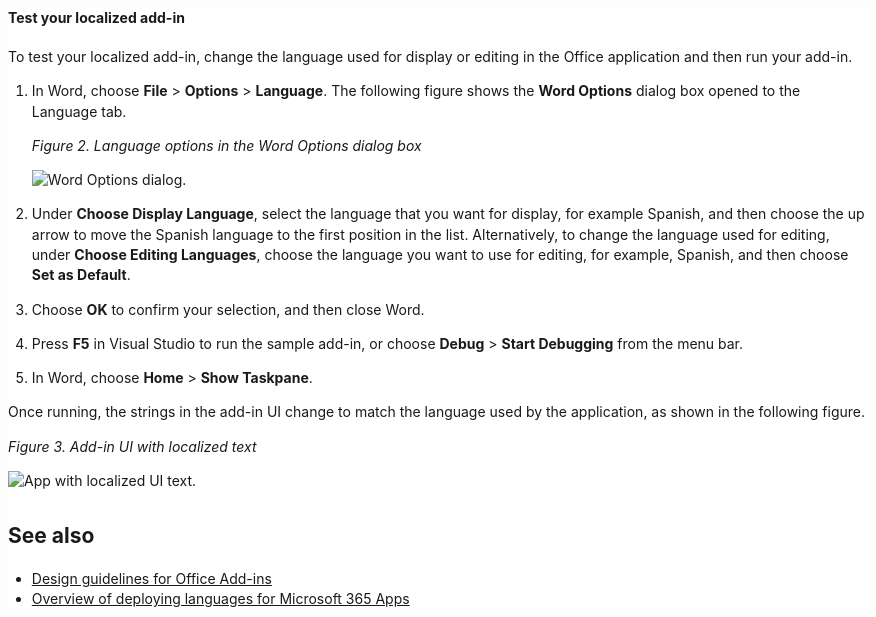 #### Test your localized add-in

To test your localized add-in, change the language used for display or editing in the Office application and then run your add-in.

1. In Word, choose **File** > **Options** > **Language**. The following figure shows the **Word Options** dialog box opened to the Language tab.

    *Figure 2. Language options in the Word Options dialog box*

    ![Word Options dialog.](../images/office15-app-how-to-localize-fig04.png)

2. Under **Choose Display Language**, select the language that you want for display, for example Spanish, and then choose the up arrow to move the Spanish language to the first position in the list. Alternatively, to change the language used for editing, under **Choose Editing Languages**, choose the language you want to use for editing, for example, Spanish, and then choose **Set as Default**.

3. Choose **OK** to confirm your selection, and then close Word.

4. Press **F5** in Visual Studio to run the sample add-in, or choose **Debug** > **Start Debugging** from the menu bar.

5. In Word, choose **Home** > **Show Taskpane**.

Once running, the strings in the add-in UI change to match the language used by the application, as shown in the following figure.

*Figure 3. Add-in UI with localized text*

![App with localized UI text.](../images/office15-app-how-to-localize-fig05.png)

## See also

- [Design guidelines for Office Add-ins](../design/add-in-design.md)
- [Overview of deploying languages for Microsoft 365 Apps](/deployoffice/overview-deploying-languages-microsoft-365-apps)

[DefaultLocale]:         /javascript/api/manifest/defaultlocale
[Description]:           /javascript/api/manifest/description
[DisplayName]:           /javascript/api/manifest/displayname
[IconUrl]:               /javascript/api/manifest/iconurl
[HighResolutionIconUrl]: /javascript/api/manifest/highresolutioniconurl
[Resources]:             /javascript/api/manifest/resources
[SourceLocation]:        /javascript/api/manifest/sourcelocation
[Override]:              /javascript/api/manifest/override
[DesktopSettings]:       /javascript/api/manifest/desktopsettings
[TabletSettings]:        /javascript/api/manifest/tabletsettings
[PhoneSettings]:         /javascript/api/manifest/phonesettings
[displayLanguage]:       /javascript/api/office/office.context#displayLanguage
[contentLanguage]:       /javascript/api/office/office.context#contentLanguage
[RFC 3066]:              https://www.rfc-editor.org/info/rfc3066
